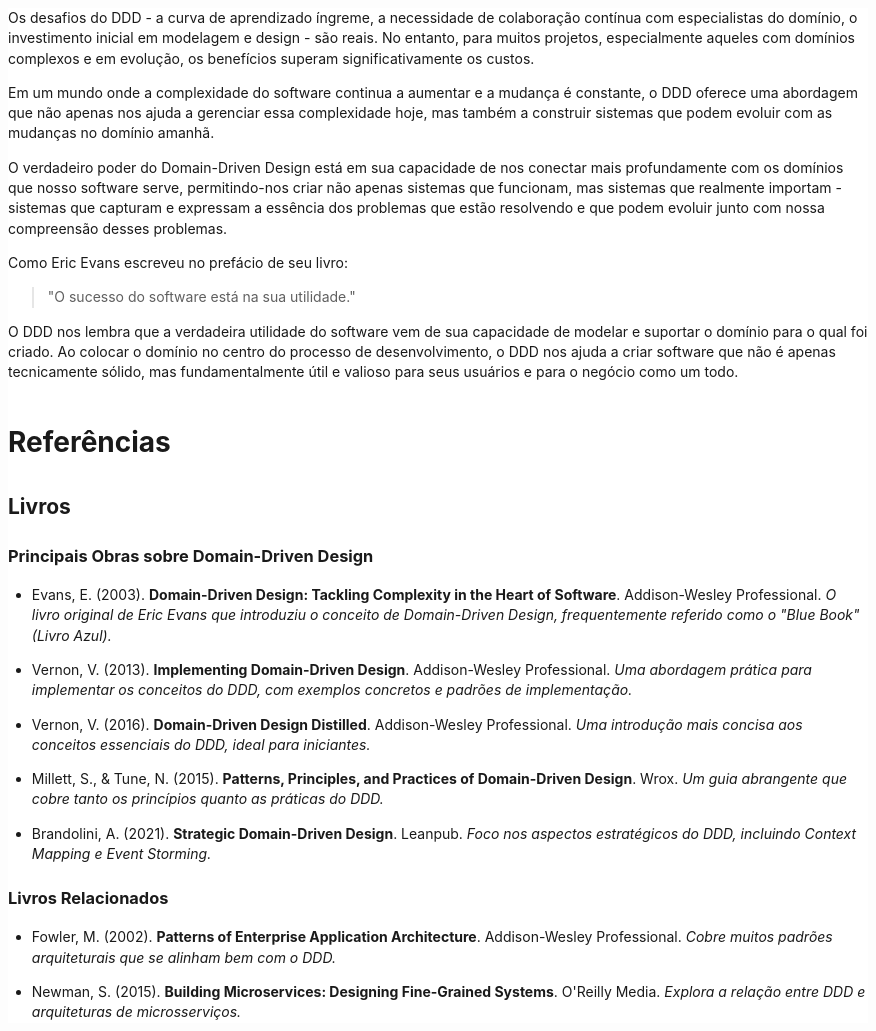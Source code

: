 Os desafios do DDD - a curva de aprendizado íngreme, a necessidade de colaboração contínua com especialistas do domínio, o investimento inicial em modelagem e design - são reais. No entanto, para muitos projetos, especialmente aqueles com domínios complexos e em evolução, os benefícios superam significativamente os custos.

Em um mundo onde a complexidade do software continua a aumentar e a mudança é constante, o DDD oferece uma abordagem que não apenas nos ajuda a gerenciar essa complexidade hoje, mas também a construir sistemas que podem evoluir com as mudanças no domínio amanhã.

O verdadeiro poder do Domain-Driven Design está em sua capacidade de nos conectar mais profundamente com os domínios que nosso software serve, permitindo-nos criar não apenas sistemas que funcionam, mas sistemas que realmente importam - sistemas que capturam e expressam a essência dos problemas que estão resolvendo e que podem evoluir junto com nossa compreensão desses problemas.

Como Eric Evans escreveu no prefácio de seu livro:

> "O sucesso do software está na sua utilidade."

O DDD nos lembra que a verdadeira utilidade do software vem de sua capacidade de modelar e suportar o domínio para o qual foi criado. Ao colocar o domínio no centro do processo de desenvolvimento, o DDD nos ajuda a criar software que não é apenas tecnicamente sólido, mas fundamentalmente útil e valioso para seus usuários e para o negócio como um todo.
# Referências

## Livros

### Principais Obras sobre Domain-Driven Design

- Evans, E. (2003). **Domain-Driven Design: Tackling Complexity in the Heart of Software**. Addison-Wesley Professional. 
  *O livro original de Eric Evans que introduziu o conceito de Domain-Driven Design, frequentemente referido como o "Blue Book" (Livro Azul).*

- Vernon, V. (2013). **Implementing Domain-Driven Design**. Addison-Wesley Professional.
  *Uma abordagem prática para implementar os conceitos do DDD, com exemplos concretos e padrões de implementação.*

- Vernon, V. (2016). **Domain-Driven Design Distilled**. Addison-Wesley Professional.
  *Uma introdução mais concisa aos conceitos essenciais do DDD, ideal para iniciantes.*

- Millett, S., & Tune, N. (2015). **Patterns, Principles, and Practices of Domain-Driven Design**. Wrox.
  *Um guia abrangente que cobre tanto os princípios quanto as práticas do DDD.*

- Brandolini, A. (2021). **Strategic Domain-Driven Design**. Leanpub.
  *Foco nos aspectos estratégicos do DDD, incluindo Context Mapping e Event Storming.*

### Livros Relacionados

- Fowler, M. (2002). **Patterns of Enterprise Application Architecture**. Addison-Wesley Professional.
  *Cobre muitos padrões arquiteturais que se alinham bem com o DDD.*

- Newman, S. (2015). **Building Microservices: Designing Fine-Grained Systems**. O'Reilly Media.
  *Explora a relação entre DDD e arquiteturas de microsserviços.*
